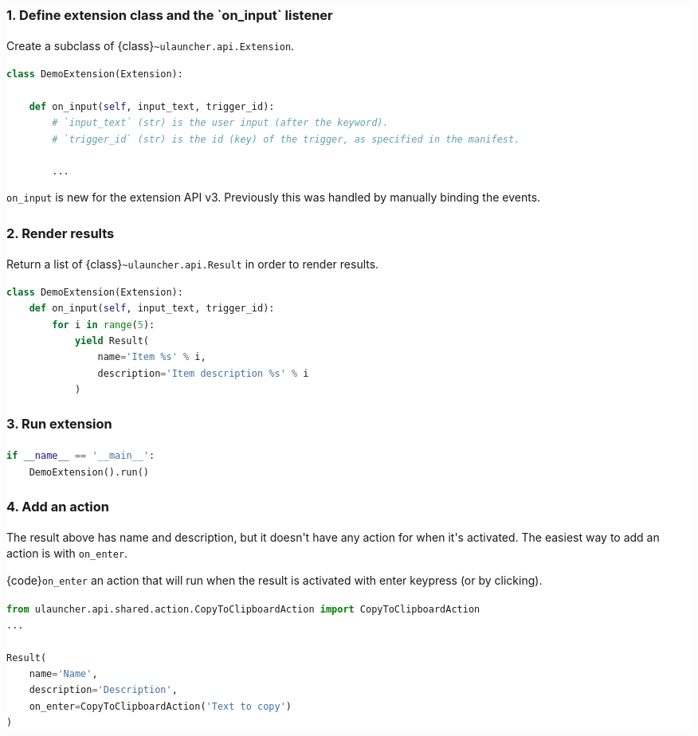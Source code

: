 ### 1. Define extension class and the \`on_input\` listener

Create a subclass of {class}`~ulauncher.api.Extension`.

```py
class DemoExtension(Extension):

    def on_input(self, input_text, trigger_id):
        # `input_text` (str) is the user input (after the keyword).
        # `trigger_id` (str) is the id (key) of the trigger, as specified in the manifest.

        ...
```

`on_input` is new for the extension API v3. Previously this was handled by manually binding the events.

### 2. Render results

Return a list of {class}`~ulauncher.api.Result` in order to render results.

```py
class DemoExtension(Extension):
    def on_input(self, input_text, trigger_id):
        for i in range(5):
            yield Result(
                name='Item %s' % i,
                description='Item description %s' % i
            )
```

### 3. Run extension

```py
if __name__ == '__main__':
    DemoExtension().run()
```

### 4. Add an action

The result above has name and description, but it doesn't have any action for when it's activated. The easiest way to add an action is with `on_enter`.

{code}`on_enter` an action that will run when the result is activated with enter keypress (or by clicking).

```py
from ulauncher.api.shared.action.CopyToClipboardAction import CopyToClipboardAction
...

Result(
    name='Name',
    description='Description',
    on_enter=CopyToClipboardAction('Text to copy')
)
```
